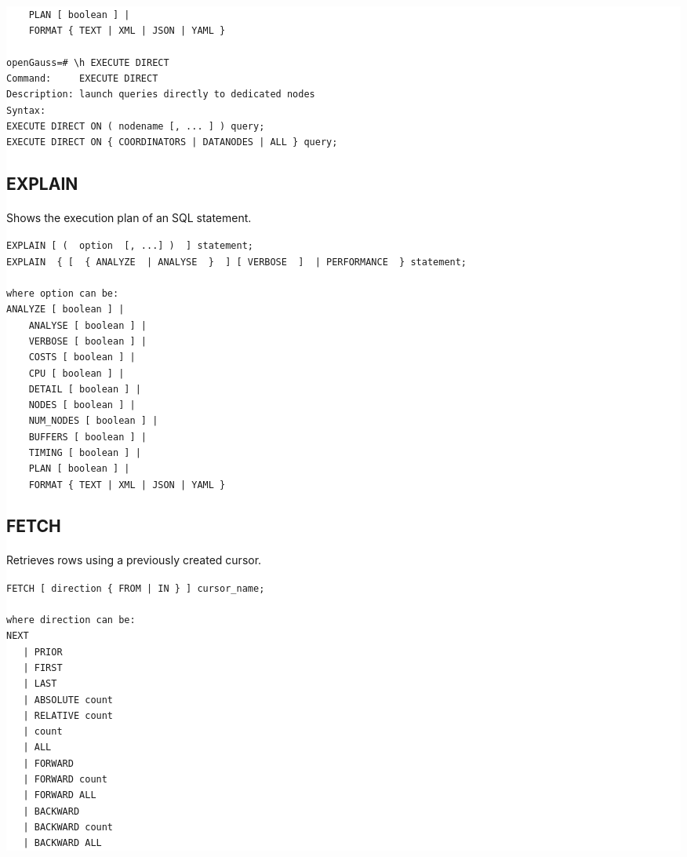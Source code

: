 ```
    PLAN [ boolean ] |
    FORMAT { TEXT | XML | JSON | YAML }

openGauss=# \h EXECUTE DIRECT
Command:     EXECUTE DIRECT
Description: launch queries directly to dedicated nodes
Syntax:
EXECUTE DIRECT ON ( nodename [, ... ] ) query;
EXECUTE DIRECT ON { COORDINATORS | DATANODES | ALL } query;
```

## EXPLAIN<a name="section1771414383436"></a>

Shows the execution plan of an SQL statement.

```
EXPLAIN [ (  option  [, ...] )  ] statement;
EXPLAIN  { [  { ANALYZE  | ANALYSE  }  ] [ VERBOSE  ]  | PERFORMANCE  } statement;

where option can be:
ANALYZE [ boolean ] |
    ANALYSE [ boolean ] |
    VERBOSE [ boolean ] |
    COSTS [ boolean ] |
    CPU [ boolean ] |
    DETAIL [ boolean ] |
    NODES [ boolean ] |
    NUM_NODES [ boolean ] |
    BUFFERS [ boolean ] |
    TIMING [ boolean ] |
    PLAN [ boolean ] |
    FORMAT { TEXT | XML | JSON | YAML }
```

## FETCH<a name="section126613474439"></a>

Retrieves rows using a previously created cursor.

```
FETCH [ direction { FROM | IN } ] cursor_name;

where direction can be:
NEXT
   | PRIOR
   | FIRST
   | LAST
   | ABSOLUTE count
   | RELATIVE count
   | count
   | ALL
   | FORWARD
   | FORWARD count
   | FORWARD ALL
   | BACKWARD
   | BACKWARD count
   | BACKWARD ALL
```
